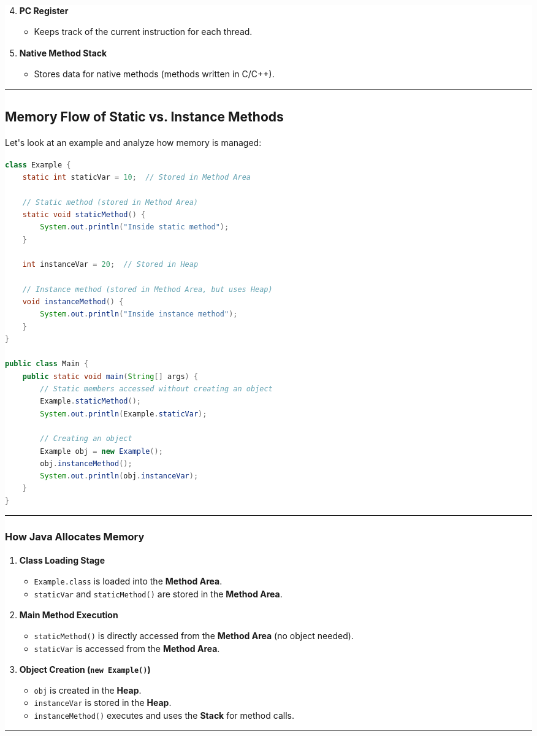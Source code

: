 4. **PC Register**
   - Keeps track of the current instruction for each thread.

5. **Native Method Stack**
   - Stores data for native methods (methods written in C/C++).

---

## **Memory Flow of Static vs. Instance Methods**
Let's look at an example and analyze how memory is managed:

```java
class Example {
    static int staticVar = 10;  // Stored in Method Area

    // Static method (stored in Method Area)
    static void staticMethod() {
        System.out.println("Inside static method");
    }

    int instanceVar = 20;  // Stored in Heap

    // Instance method (stored in Method Area, but uses Heap)
    void instanceMethod() {
        System.out.println("Inside instance method");
    }
}

public class Main {
    public static void main(String[] args) {
        // Static members accessed without creating an object
        Example.staticMethod();
        System.out.println(Example.staticVar);

        // Creating an object
        Example obj = new Example();
        obj.instanceMethod();
        System.out.println(obj.instanceVar);
    }
}
```
---
### **How Java Allocates Memory**
1. **Class Loading Stage**
   - `Example.class` is loaded into the **Method Area**.
   - `staticVar` and `staticMethod()` are stored in the **Method Area**.

2. **Main Method Execution**
   - `staticMethod()` is directly accessed from the **Method Area** (no object needed).
   - `staticVar` is accessed from the **Method Area**.

3. **Object Creation (`new Example()`)**
   - `obj` is created in the **Heap**.
   - `instanceVar` is stored in the **Heap**.
   - `instanceMethod()` executes and uses the **Stack** for method calls.

---